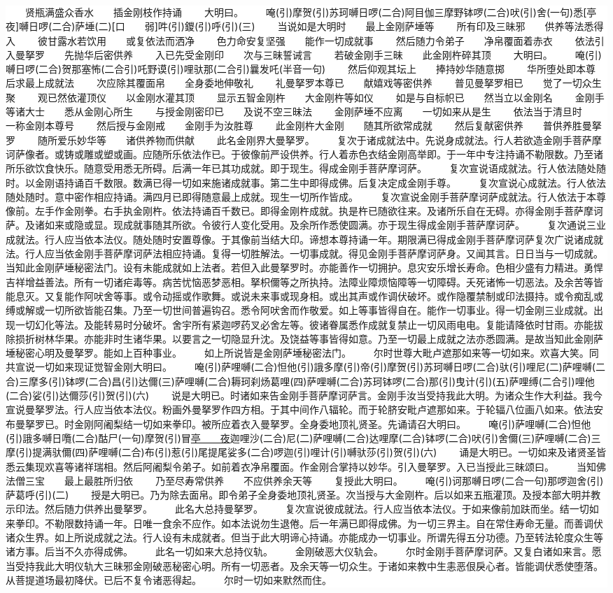　　贤瓶满盛众香水　　插金刚枝作持诵
　　大明曰。
　　唵(引)摩贺(引)苏珂嚩日啰(二合)阿目伽三摩野钵啰(二合)吠(引)舍(一句)悉[亭　　夜]嚩日啰(二合)萨埵(二)[口　　弱]吽(引)鑁(引)呼(引)(三)
　　当说如是大明时　　最上金刚萨埵等
　　所有印及三昧邪　　供养等法悉得入
　　彼甘露水若饮用　　或复依法而洒净
　　色力命安复坚强　　能作一切成就事
　　然后随力令弟子　　净帛覆面着赤衣
　　依法引入曼拏罗　　先抛华后密供养
　　入已先受金刚印　　次与三昧誓诫言
　　若破金刚手三昧　　此金刚杵碎其顶
　　大明曰。
　　唵(引)嚩日啰(二合)贺那塞怖(二合引)吒野谟(引)哩驮那(二合引)曩发吒(半音一句)
　　然后仰观其坛上　　捧持妙华随意掷
　　华所堕处即本尊　　后求最上成就法
　　次应除其覆面帛　　全身委地伸敬礼
　　礼曼拏罗本尊已　　献嬉戏等密供养
　　普见曼拏罗相已　　觉了一切众生聚
　　观已然依灌顶仪　　以金刚水灌其顶
　　显示五智金刚杵　　大金刚杵等如仪
　　如是与自标帜已　　然当立以金刚名
　　金刚手等诸大士　　悉从金刚心所生
　　与授金刚密印已　　及说不空三昧法
　　金刚萨埵不应离　　一切如来从是生
　　依法当于清旦时　　一称金刚本尊号
　　然后授与金刚戒　　金刚手为汝胜尊
　　此金刚杵大金刚　　随其所欲常成就
　　然后复献密供养　　普供养胜曼拏罗
　　随所爱乐妙华等　　诸供养物而供献
　　此名金刚界大曼拏罗。
　　复次于诸成就法中。先说身成就法。行人若欲造金刚手菩萨摩诃萨像者。或铸或雕或塑或画。应随所乐依法作已。于彼像前严设供养。行人着赤色衣结金刚高举即。于一年中专注持诵不勒限数。乃至诸所乐欲饮食快乐。随意受用悉无所碍。后满一年已其功成就。即于现生。得成金刚手菩萨摩诃萨。
　　复次宣说语成就法。行人依法随处随时。以金刚语持诵百千数限。数满已得一切如来施诸成就事。第二生中即得成佛。后复决定成金刚手尊。
　　复次宣说心成就法。行人依法随处随时。意中密作相应持诵。满四月已即得随意最上成就。现生一切所作皆成。
　　复次宣说金刚手菩萨摩诃萨成就法。行人依法于本尊像前。左手作金刚拳。右手执金刚杵。依法持诵百千数已。即得金刚杵成就。执是杵已随欲往来。及诸所乐自在无碍。亦得金刚手菩萨摩诃萨。及诸如来或隐或显。现成就事随其所欲。令彼行人变化受用。及余所作悉使圆满。亦于现生得成金刚手菩萨摩诃萨。
　　复次通说三业成就法。行人应当依本法仪。随处随时安置尊像。于其像前当结大印。谛想本尊持诵一年。期限满已得成金刚手菩萨摩诃萨复次广说诸成就法。行人应当依金刚手菩萨摩诃萨法相应持诵。复得一切胜解法。一切事成就。得见金刚手菩萨摩诃萨身。又闻其言。日日当与一切成就。当知此金刚萨埵秘密法门。设有未能成就如上法者。若但入此曼拏罗时。亦能善作一切拥护。息灾安乐增长寿命。色相少盛有力精进。勇悍吉祥增益善法。所有一切诸疟毒等。病苦忧恼恶梦恶相。拏枳儞等之所执持。法障业障烦恼障等一切障碍。夭死诸怖一切恶法。及余苦等皆能息灭。又复能作阿吠舍等事。或令动摇或作歌舞。或说未来事或现身相。或出其声或作调伏破坏。或作隐覆禁制或印法摄持。或令痴乱或缚或解或一切所欲皆能召集。乃至一切世间普遍钩召。悉令阿吠舍而作敬爱。如上等事皆得自在。能作一切事业。得一切金刚三业成就。出现一切幻化等法。及能转易时分破坏。舍宇所有紧迦啰药叉必舍左等。彼诸眷属悉作成就复禁止一切风雨电电。复能请降依时甘雨。亦能拔除损折树林华果。亦能非时生诸华果。以要言之一切隐显升沈。及饶益等事皆得如意。乃至一切最上成就之法亦悉圆满。是故当知此金刚萨埵秘密心明及曼拏罗。能如上百种事业。
　　如上所说皆是金刚萨埵秘密法门。
　　尔时世尊大毗卢遮那如来等一切如来。欢喜大笑。同共宣说一切如来现证觉智金刚大明曰。
　　唵(引)萨哩嚩(二合)怛他(引)誐多摩(引)帝(引)摩贺(引)苏珂嚩日啰(二合)驮(引)哩尼(二)萨哩嚩(二合)三摩多(引)钵啰(二合)昌(引)达儞(三)萨哩嚩(二合)耨珂刹炀葛哩(四)萨哩嚩(二合)苏珂钵啰(二合)那(引)曳计(引)(五)萨哩缚(二合引)哩他(二合)娑(引)达儞莎(引)贺(引)(六)
　　说是大明已。时诸如来告金刚手菩萨摩诃萨言。金刚手汝当受持我此大明。为诸众生作大利益。我今宣说曼拏罗法。行人应当依本法仪。粉画外曼拏罗作四方相。于其中间作八辐轮。而于轮脐安毗卢遮那如来。于轮辐八位画八如来。依法安布曼拏罗已。时金刚阿阇梨结一切如来拳印。被所应着衣入曼拏罗。全身委地顶礼贤圣。先诵请召大明曰。
　　唵(引)萨哩嚩(二合)怛他(引)誐多嚩日囕(二合)酤尸(一句)摩贺(引)冒[亭　　夜](引)迦哩沙(二合)尼(二)萨哩嚩(二合)达哩摩(二合)钵啰(二合)吠(引)舍儞(三)萨哩嚩(二合)三摩(引)提满驮儞(四)萨哩嚩(二合)布(引)惹(引)尾提尾娑多(二合)啰迦(引)哩计(引)嚩驮莎(引)贺(引)(六)
　　诵是大明已。一切如来及诸贤圣皆悉云集现欢喜等诸祥瑞相。然后阿阇梨令弟子。如前着衣净帛覆面。作金刚合掌持以妙华。引入曼拏罗。入已当授此三昧颂曰。
　　当知佛法僧三宝　　最上最胜所归依
　　乃至尽寿常供养　　不应供养余天等
　　复授此大明曰。
　　唵(引)诃那嚩日啰(二合一句)那啰迦舍(引)萨葛呼(引)(二)
　　授是大明已。乃为除去面帛。即令弟子全身委地顶礼贤圣。次当授与大金刚杵。后以如来五瓶灌顶。及授本部大明并教示印法。然后随力供养出曼拏罗。
　　此名大总持曼拏罗。
　　复次宣说彼成就法。行人应当依本法仪。于如来像前加趺而坐。结一切如来拳印。不勒限数持诵一年。日唯一食余不应作。如本法说勿生退倦。后一年满已即得成佛。为一切三界主。自在常住寿命无量。而善调伏诸众生界。如上所说成就之法。行人设有未成就者。但当于此大明谛心持诵。亦能成办一切事业。所谓先得五分功德。乃至转法轮度众生等诸方事。后当不久亦得成佛。
　　此名一切如来大总持仪轨。
　　金刚破恶大仪轨会。
　　尔时金刚手菩萨摩诃萨。又复白诸如来言。愿当受持我此大明仪轨大三昧邪金刚破恶秘密心明。所有一切恶者。及余天等一切众生。于诸如来教中生恚恶佷戾心者。皆能调伏悉使堕落。从菩提道场最初降伏。已后不复令诸恶得起。
　　尔时一切如来默然而住。
